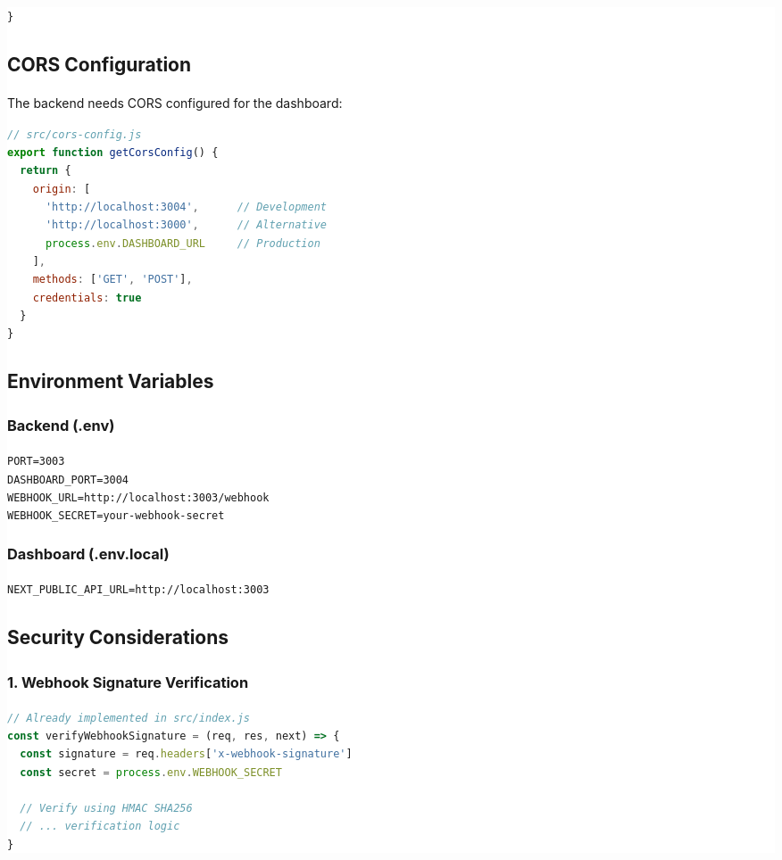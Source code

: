 ```javascript
}
```

## CORS Configuration

The backend needs CORS configured for the dashboard:

```javascript
// src/cors-config.js
export function getCorsConfig() {
  return {
    origin: [
      'http://localhost:3004',      // Development
      'http://localhost:3000',      // Alternative
      process.env.DASHBOARD_URL     // Production
    ],
    methods: ['GET', 'POST'],
    credentials: true
  }
}
```

## Environment Variables

### Backend (.env)
```env
PORT=3003
DASHBOARD_PORT=3004
WEBHOOK_URL=http://localhost:3003/webhook
WEBHOOK_SECRET=your-webhook-secret
```

### Dashboard (.env.local)
```env
NEXT_PUBLIC_API_URL=http://localhost:3003
```

## Security Considerations

### 1. Webhook Signature Verification
```javascript
// Already implemented in src/index.js
const verifyWebhookSignature = (req, res, next) => {
  const signature = req.headers['x-webhook-signature']
  const secret = process.env.WEBHOOK_SECRET

  // Verify using HMAC SHA256
  // ... verification logic
}
```
